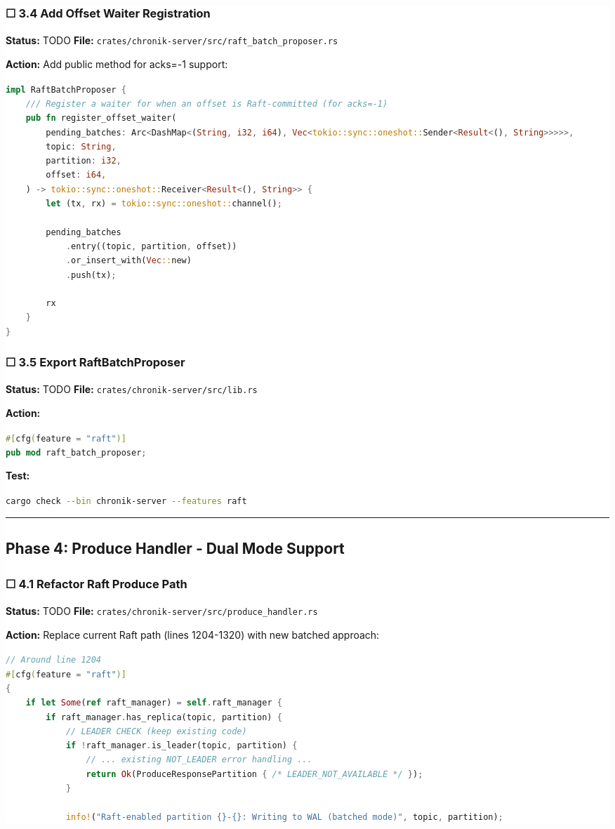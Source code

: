 ### ☐ 3.4 Add Offset Waiter Registration
**Status:** TODO
**File:** `crates/chronik-server/src/raft_batch_proposer.rs`

**Action:** Add public method for acks=-1 support:
```rust
impl RaftBatchProposer {
    /// Register a waiter for when an offset is Raft-committed (for acks=-1)
    pub fn register_offset_waiter(
        pending_batches: Arc<DashMap<(String, i32, i64), Vec<tokio::sync::oneshot::Sender<Result<(), String>>>>>,
        topic: String,
        partition: i32,
        offset: i64,
    ) -> tokio::sync::oneshot::Receiver<Result<(), String>> {
        let (tx, rx) = tokio::sync::oneshot::channel();

        pending_batches
            .entry((topic, partition, offset))
            .or_insert_with(Vec::new)
            .push(tx);

        rx
    }
}
```

### ☐ 3.5 Export RaftBatchProposer
**Status:** TODO
**File:** `crates/chronik-server/src/lib.rs`

**Action:**
```rust
#[cfg(feature = "raft")]
pub mod raft_batch_proposer;
```

**Test:**
```bash
cargo check --bin chronik-server --features raft
```

---

## Phase 4: Produce Handler - Dual Mode Support

### ☐ 4.1 Refactor Raft Produce Path
**Status:** TODO
**File:** `crates/chronik-server/src/produce_handler.rs`

**Action:** Replace current Raft path (lines 1204-1320) with new batched approach:

```rust
// Around line 1204
#[cfg(feature = "raft")]
{
    if let Some(ref raft_manager) = self.raft_manager {
        if raft_manager.has_replica(topic, partition) {
            // LEADER CHECK (keep existing code)
            if !raft_manager.is_leader(topic, partition) {
                // ... existing NOT_LEADER error handling ...
                return Ok(ProduceResponsePartition { /* LEADER_NOT_AVAILABLE */ });
            }

            info!("Raft-enabled partition {}-{}: Writing to WAL (batched mode)", topic, partition);

```